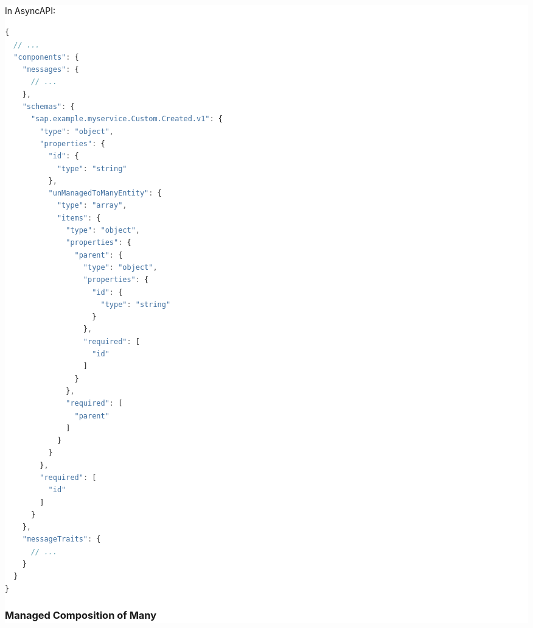 In AsyncAPI:

```js
{
  // ...
  "components": {
    "messages": {
      // ...
    },
    "schemas": {
      "sap.example.myservice.Custom.Created.v1": {
        "type": "object",
        "properties": {
          "id": {
            "type": "string"
          },
          "unManagedToManyEntity": {
            "type": "array",
            "items": {
              "type": "object",
              "properties": {
                "parent": {
                  "type": "object",
                  "properties": {
                    "id": {
                      "type": "string"
                    }
                  },
                  "required": [
                    "id"
                  ]
                }
              },
              "required": [
                "parent"
              ]
            }
          }
        },
        "required": [
          "id"
        ]
      }
    },
    "messageTraits": {
      // ...
    }
  }
}
```

### Managed Composition of Many
